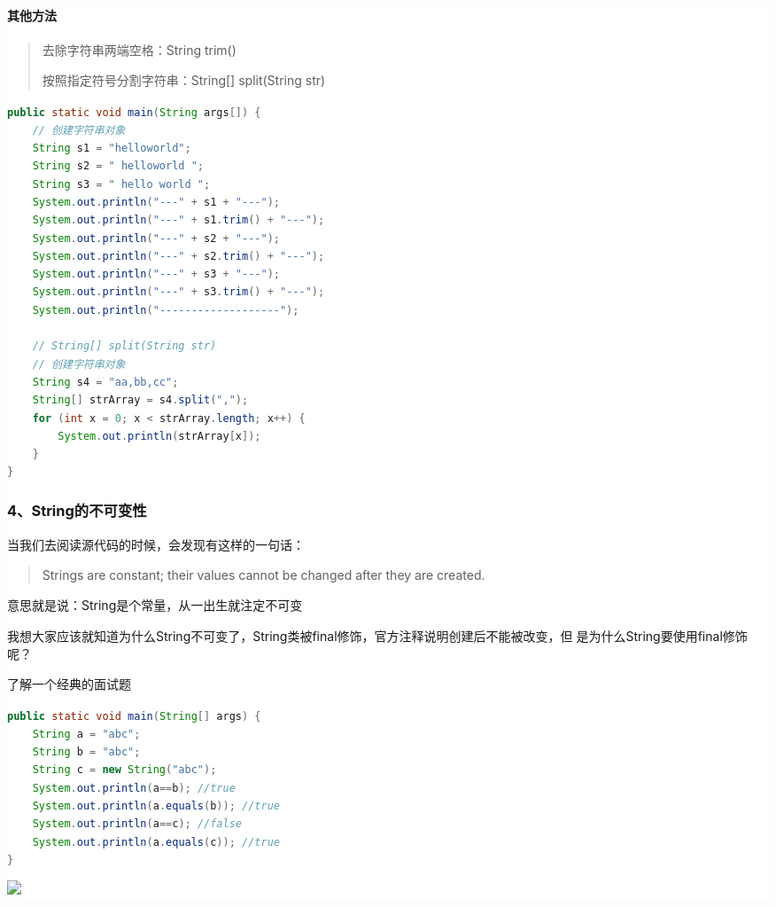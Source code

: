 #### 其他方法

> 去除字符串两端空格：String trim() 
>
> 按照指定符号分割字符串：String[] split(String str)

```java
public static void main(String args[]) {
    // 创建字符串对象
    String s1 = "helloworld";
    String s2 = " helloworld ";
    String s3 = " hello world ";
    System.out.println("---" + s1 + "---");
    System.out.println("---" + s1.trim() + "---");
    System.out.println("---" + s2 + "---");
    System.out.println("---" + s2.trim() + "---");
    System.out.println("---" + s3 + "---");
    System.out.println("---" + s3.trim() + "---");
    System.out.println("-------------------");
    
    // String[] split(String str)
    // 创建字符串对象
    String s4 = "aa,bb,cc";
    String[] strArray = s4.split(",");
    for (int x = 0; x < strArray.length; x++) {
        System.out.println(strArray[x]);
    }
}
```

### 4、String的不可变性

当我们去阅读源代码的时候，会发现有这样的一句话：

> Strings are constant; their values cannot be changed after they are created.

意思就是说：String是个常量，从一出生就注定不可变

我想大家应该就知道为什么String不可变了，String类被final修饰，官方注释说明创建后不能被改变，但 是为什么String要使用final修饰呢？

了解一个经典的面试题

```java
public static void main(String[] args) {
    String a = "abc";
    String b = "abc";
    String c = new String("abc");
    System.out.println(a==b); //true
    System.out.println(a.equals(b)); //true
    System.out.println(a==c); //false
    System.out.println(a.equals(c)); //true
}
```

![](https://cdn.staticaly.com/gh/Kele-Bingtang/static@master/img/JavaSE基础/20211024143140.png)

